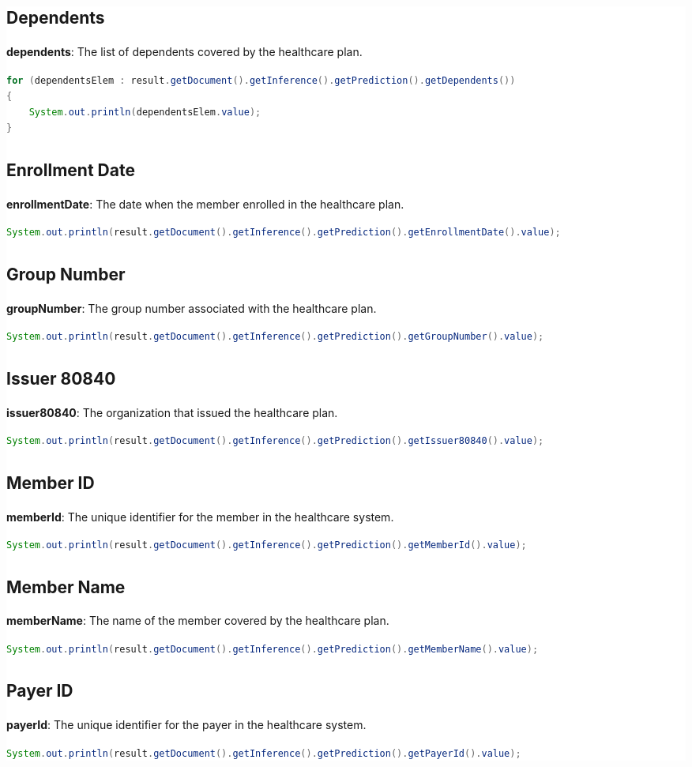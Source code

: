 ## Dependents
**dependents**: The list of dependents covered by the healthcare plan.

```java
for (dependentsElem : result.getDocument().getInference().getPrediction().getDependents())
{
    System.out.println(dependentsElem.value);
}
```

## Enrollment Date
**enrollmentDate**: The date when the member enrolled in the healthcare plan.

```java
System.out.println(result.getDocument().getInference().getPrediction().getEnrollmentDate().value);
```

## Group Number
**groupNumber**: The group number associated with the healthcare plan.

```java
System.out.println(result.getDocument().getInference().getPrediction().getGroupNumber().value);
```

## Issuer 80840
**issuer80840**: The organization that issued the healthcare plan.

```java
System.out.println(result.getDocument().getInference().getPrediction().getIssuer80840().value);
```

## Member ID
**memberId**: The unique identifier for the member in the healthcare system.

```java
System.out.println(result.getDocument().getInference().getPrediction().getMemberId().value);
```

## Member Name
**memberName**: The name of the member covered by the healthcare plan.

```java
System.out.println(result.getDocument().getInference().getPrediction().getMemberName().value);
```

## Payer ID
**payerId**: The unique identifier for the payer in the healthcare system.

```java
System.out.println(result.getDocument().getInference().getPrediction().getPayerId().value);
```
